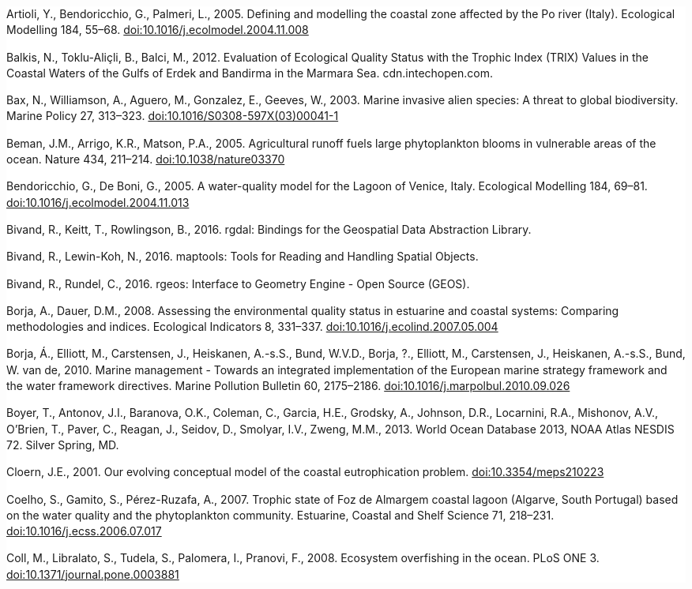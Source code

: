 Artioli, Y., Bendoricchio, G., Palmeri, L., 2005. Defining and modelling
the coastal zone affected by the Po river (Italy). Ecological Modelling
184, 55–68. <doi:10.1016/j.ecolmodel.2004.11.008>

Balkis, N., Toklu-Aliçli, B., Balci, M., 2012. Evaluation of Ecological
Quality Status with the Trophic Index (TRIX) Values in the Coastal
Waters of the Gulfs of Erdek and Bandirma in the Marmara Sea.
cdn.intechopen.com.

Bax, N., Williamson, A., Aguero, M., Gonzalez, E., Geeves, W., 2003.
Marine invasive alien species: A threat to global biodiversity. Marine
Policy 27, 313–323. <doi:10.1016/S0308-597X(03)00041-1>

Beman, J.M., Arrigo, K.R., Matson, P.A., 2005. Agricultural runoff fuels
large phytoplankton blooms in vulnerable areas of the ocean. Nature 434,
211–214. <doi:10.1038/nature03370>

Bendoricchio, G., De Boni, G., 2005. A water-quality model for the
Lagoon of Venice, Italy. Ecological Modelling 184, 69–81.
<doi:10.1016/j.ecolmodel.2004.11.013>

Bivand, R., Keitt, T., Rowlingson, B., 2016. rgdal: Bindings for the
Geospatial Data Abstraction Library.

Bivand, R., Lewin-Koh, N., 2016. maptools: Tools for Reading and
Handling Spatial Objects.

Bivand, R., Rundel, C., 2016. rgeos: Interface to Geometry Engine - Open
Source (GEOS).

Borja, A., Dauer, D.M., 2008. Assessing the environmental quality status
in estuarine and coastal systems: Comparing methodologies and indices.
Ecological Indicators 8, 331–337. <doi:10.1016/j.ecolind.2007.05.004>

Borja, Á., Elliott, M., Carstensen, J., Heiskanen, A.-s.S., Bund,
W.V.D., Borja, ?., Elliott, M., Carstensen, J., Heiskanen, A.-s.S.,
Bund, W. van de, 2010. Marine management - Towards an integrated
implementation of the European marine strategy framework and the water
framework directives. Marine Pollution Bulletin 60, 2175–2186.
<doi:10.1016/j.marpolbul.2010.09.026>

Boyer, T., Antonov, J.I., Baranova, O.K., Coleman, C., Garcia, H.E.,
Grodsky, A., Johnson, D.R., Locarnini, R.A., Mishonov, A.V., O’Brien,
T., Paver, C., Reagan, J., Seidov, D., Smolyar, I.V., Zweng, M.M., 2013.
World Ocean Database 2013, NOAA Atlas NESDIS 72. Silver Spring, MD.

Cloern, J.E., 2001. Our evolving conceptual model of the coastal
eutrophication problem. <doi:10.3354/meps210223>

Coelho, S., Gamito, S., Pérez-Ruzafa, A., 2007. Trophic state of Foz de
Almargem coastal lagoon (Algarve, South Portugal) based on the water
quality and the phytoplankton community. Estuarine, Coastal and Shelf
Science 71, 218–231. <doi:10.1016/j.ecss.2006.07.017>

Coll, M., Libralato, S., Tudela, S., Palomera, I., Pranovi, F., 2008.
Ecosystem overfishing in the ocean. PLoS ONE 3.
<doi:10.1371/journal.pone.0003881>
